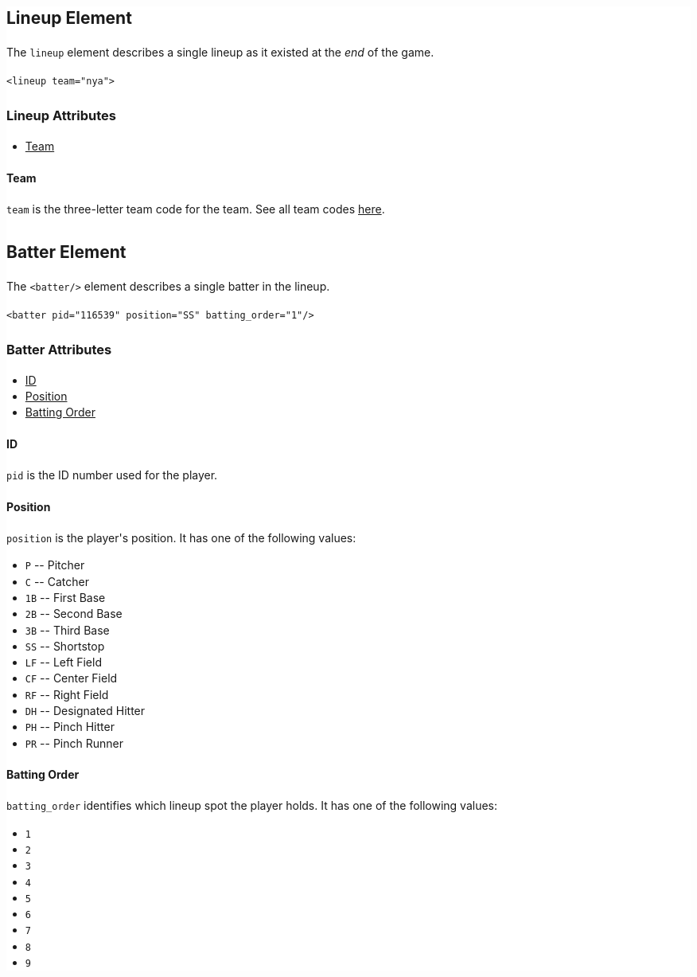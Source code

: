 ## <a name="elineup">Lineup Element</a>

The `lineup` element describes a single lineup as it existed at the *end* of the game.

    <lineup team="nya">

### Lineup Attributes

+ [Team](#lteam)

#### <a name="lteam">Team</a>

`team` is the three-letter team code for the team. See all team codes [here](./team-information).

## <a name="ebatter">Batter Element</a>

The `<batter/>` element describes a single batter in the lineup.

    <batter pid="116539" position="SS" batting_order="1"/>

### Batter Attributes

+ [ID](#bapid)
+ [Position](#baposition)
+ [Batting Order](#babattingorder)

#### <a name="bapid">ID</a>

`pid` is the ID number used for the player.

#### <a name="baposition">Position</a>

`position` is the player's position. It has one of the following values:

+ `P` -- Pitcher
+ `C` -- Catcher
+ `1B` -- First Base
+ `2B` -- Second Base
+ `3B` -- Third Base
+ `SS` -- Shortstop
+ `LF` -- Left Field
+ `CF` -- Center Field
+ `RF` -- Right Field
+ `DH` -- Designated Hitter
+ `PH` -- Pinch Hitter
+ `PR` -- Pinch Runner

#### <a name="babattingorder">Batting Order</a>

`batting_order` identifies which lineup spot the player holds. It has one of the following values:

+ `1`
+ `2`
+ `3`
+ `4`
+ `5`
+ `6`
+ `7`
+ `8`
+ `9`
